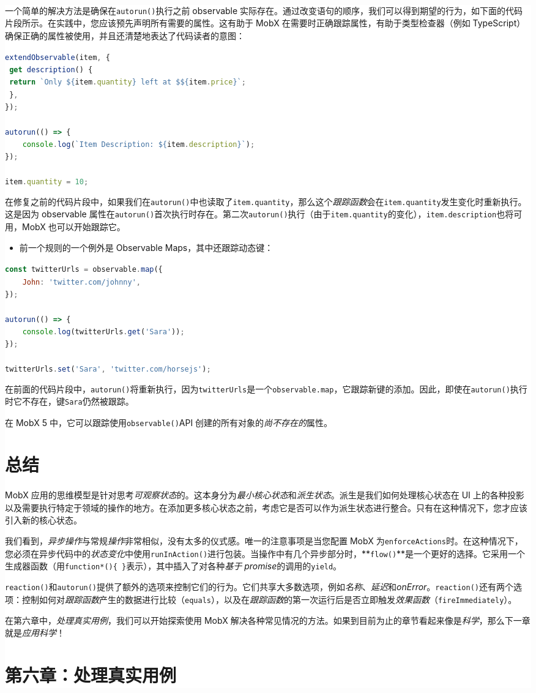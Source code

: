 一个简单的解决方法是确保在`autorun()`执行之前 observable 实际存在。通过改变语句的顺序，我们可以得到期望的行为，如下面的代码片段所示。在实践中，您应该预先声明所有需要的属性。这有助于 MobX 在需要时正确跟踪属性，有助于类型检查器（例如 TypeScript）确保正确的属性被使用，并且还清楚地表达了代码读者的意图：

```jsx
extendObservable(item, {
 get description() {
 return `Only ${item.quantity} left at $${item.price}`;
 },
});

autorun(() => {
    console.log(`Item Description: ${item.description}`);
});

item.quantity = 10;
```

在修复之前的代码片段中，如果我们在`autorun()`中也读取了`item.quantity`，那么这个*跟踪函数*会在`item.quantity`发生变化时重新执行。这是因为 observable 属性在`autorun()`首次执行时存在。第二次`autorun()`执行（由于`item.quantity`的变化），`item.description`也将可用，MobX 也可以开始跟踪它。

+   前一个规则的一个例外是 Observable Maps，其中还跟踪动态键：

```jsx
const twitterUrls = observable.map({
    John: 'twitter.com/johnny',
});

autorun(() => {
    console.log(twitterUrls.get('Sara'));
});

twitterUrls.set('Sara', 'twitter.com/horsejs');
```

在前面的代码片段中，`autorun()`将重新执行，因为`twitterUrls`是一个`observable.map`，它跟踪新键的添加。因此，即使在`autorun()`执行时它不存在，键`Sara`仍然被跟踪。

在 MobX 5 中，它可以跟踪使用`observable()`API 创建的所有对象的*尚不存在的*属性。

# 总结

MobX 应用的思维模型是针对思考*可观察状态*的。这本身分为*最小核心状态*和*派生状态*。派生是我们如何处理核心状态在 UI 上的各种投影以及需要执行特定于领域的操作的地方。在添加更多核心状态之前，考虑它是否可以作为派生状态进行整合。只有在这种情况下，您才应该引入新的核心状态。

我们看到，*异步操作*与常规*操作*非常相似，没有太多的仪式感。唯一的注意事项是当您配置 MobX 为`enforceActions`时。在这种情况下，您必须在异步代码中的*状态变化*中使用`runInAction()`进行包装。当操作中有几个异步部分时，**`flow()`**是一个更好的选择。它采用一个生成器函数（用`function*(){ }`表示），其中插入了对各种*基于 promise*的调用的`yield`。

`reaction()`和`autorun()`提供了额外的选项来控制它们的行为。它们共享大多数选项，例如*名称*、*延迟*和*onError*。`reaction()`还有两个选项：控制如何对*跟踪函数*产生的数据进行比较（`equals`），以及在*跟踪函数*的第一次运行后是否立即触发*效果函数*（`fireImmediately`）。

在第六章中，*处理真实用例*，我们可以开始探索使用 MobX 解决各种常见情况的方法。如果到目前为止的章节看起来像是*科学*，那么下一章就是*应用科学*！


# 第六章：处理真实用例
